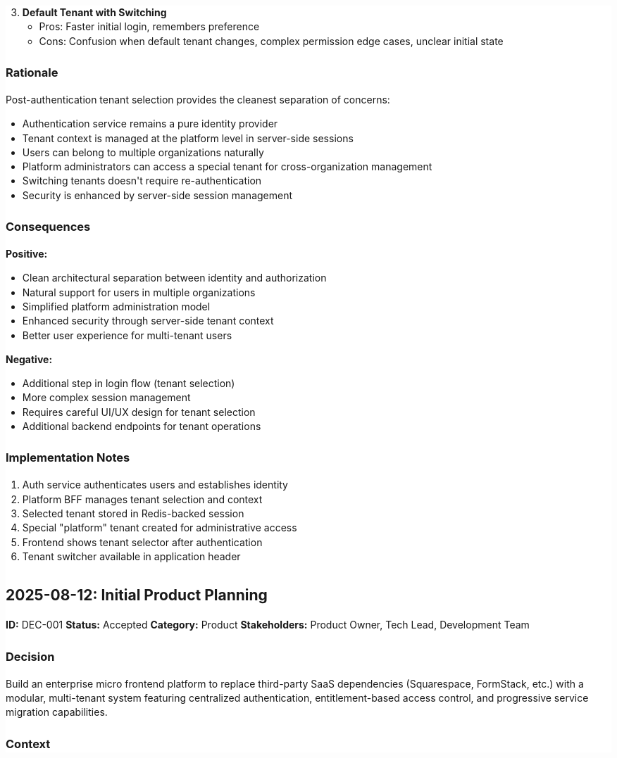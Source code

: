 3. **Default Tenant with Switching**
   - Pros: Faster initial login, remembers preference
   - Cons: Confusion when default tenant changes, complex permission edge cases, unclear initial state

### Rationale

Post-authentication tenant selection provides the cleanest separation of concerns:
- Authentication service remains a pure identity provider
- Tenant context is managed at the platform level in server-side sessions
- Users can belong to multiple organizations naturally
- Platform administrators can access a special tenant for cross-organization management
- Switching tenants doesn't require re-authentication
- Security is enhanced by server-side session management

### Consequences

**Positive:**
- Clean architectural separation between identity and authorization
- Natural support for users in multiple organizations
- Simplified platform administration model
- Enhanced security through server-side tenant context
- Better user experience for multi-tenant users

**Negative:**
- Additional step in login flow (tenant selection)
- More complex session management
- Requires careful UI/UX design for tenant selection
- Additional backend endpoints for tenant operations

### Implementation Notes

1. Auth service authenticates users and establishes identity
2. Platform BFF manages tenant selection and context
3. Selected tenant stored in Redis-backed session
4. Special "platform" tenant created for administrative access
5. Frontend shows tenant selector after authentication
6. Tenant switcher available in application header

## 2025-08-12: Initial Product Planning

**ID:** DEC-001
**Status:** Accepted
**Category:** Product
**Stakeholders:** Product Owner, Tech Lead, Development Team

### Decision

Build an enterprise micro frontend platform to replace third-party SaaS dependencies (Squarespace, FormStack, etc.) with a modular, multi-tenant system featuring centralized authentication, entitlement-based access control, and progressive service migration capabilities.

### Context
